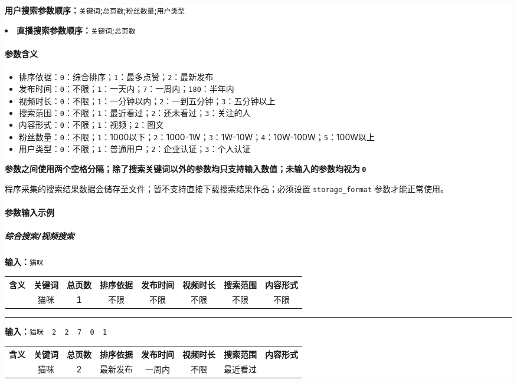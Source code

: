 <strong>用户搜索参数顺序：</strong><code>关键词</code>;<code>总页数</code>;<code>粉丝数量</code>;<code>用户类型</code>
</li>
<li>
<strong>直播搜索参数顺序：</strong><code>关键词</code>;<code>总页数</code>
</li>
</ul>
<h4>参数含义</h4>
<ul>
<li>排序依据：<code>0</code>：综合排序；<code>1</code>：最多点赞；<code>2</code>：最新发布</li>
<li>发布时间：<code>0</code>：不限；<code>1</code>：一天内；<code>7</code>：一周内；<code>180</code>：半年内</li>
<li>视频时长：<code>0</code>：不限；<code>1</code>：一分钟以内；<code>2</code>：一到五分钟；<code>3</code>：五分钟以上</li>
<li>搜索范围：<code>0</code>：不限；<code>1</code>：最近看过；<code>2</code>：还未看过；<code>3</code>：关注的人</li>
<li>内容形式：<code>0</code>：不限；<code>1</code>：视频；<code>2</code>：图文</li>
<li>粉丝数量：<code>0</code>：不限；<code>1</code>：1000以下；<code>2</code>：1000-1W；<code>3</code>：1W-10W；<code>4</code>：10W-100W；<code>5</code>：100W以上</li>
<li>用户类型：<code>0</code>：不限；<code>1</code>：普通用户；<code>2</code>：企业认证；<code>3</code>：个人认证</li>
</ul>
<p><strong>参数之间使用两个空格分隔；除了搜索关键词以外的参数均只支持输入数值；未输入的参数均视为 <code>0</code></strong></p>
<p>程序采集的搜索结果数据会储存至文件；暂不支持直接下载搜索结果作品；必须设置 <code>storage_format</code> 参数才能正常使用。</p>
<h4>参数输入示例</h4>
<h5>综合搜索/视频搜索</h5>
<p><strong>输入：</strong><code>猫咪</code></p>
<table>
<tr>
<th align="center" rowspan="2">含义</th>
<th align="center">关键词</th>
<th align="center">总页数</th>
<th align="center">排序依据</th>
<th align="center">发布时间</th>
<th align="center">视频时长</th>
<th align="center">搜索范围</th>
<th align="center">内容形式</th>
</tr>
<tr>
<td align="center">猫咪</td>
<td align="center">1</td>
<td align="center">不限</td>
<td align="center">不限</td>
<td align="center">不限</td>
<td align="center">不限</td>
<td align="center">不限</td>
</tr>
</table>
<hr>
<p><strong>输入：</strong><code>猫咪&nbsp;&nbsp;2&nbsp;&nbsp;2&nbsp;&nbsp;7&nbsp;&nbsp;0&nbsp;&nbsp;1</code></p>
<table>
<tr>
<th align="center" rowspan="2">含义</th>
<th align="center">关键词</th>
<th align="center">总页数</th>
<th align="center">排序依据</th>
<th align="center">发布时间</th>
<th align="center">视频时长</th>
<th align="center">搜索范围</th>
<th align="center">内容形式</th>
</tr>
<tr>
<td align="center">猫咪</td>
<td align="center">2</td>
<td align="center">最新发布</td>
<td align="center">一周内</td>
<td align="center">不限</td>
<td align="center">最近看过</td>